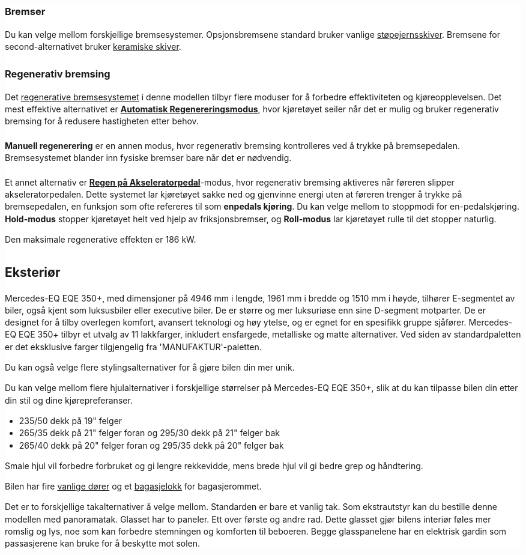 ### Bremser

Du kan velge mellom forskjellige bremsesystemer. Opsjonsbremsene standard bruker vanlige [støpejernsskiver](../../../../technology/brakes/#disc-brakes). Bremsene for second-alternativet bruker [keramiske skiver](../../../../technology/brakes/#ceramic-brakes).

### Regenerativ bremsing

Det [regenerative bremsesystemet](../../../../technology/regen/) i denne modellen tilbyr flere moduser for å forbedre effektiviteten og kjøreopplevelsen. Det mest effektive alternativet er [**Automatisk Regenereringsmodus**](../../../../technology/regen/#automatic-regen-adaptive), hvor kjøretøyet seiler når det er mulig og bruker regenerativ bremsing for å redusere hastigheten etter behov. <br /><br />**Manuell regenerering** er en annen modus, hvor regenerativ bremsing kontrolleres ved å trykke på bremsepedalen. Bremsesystemet blander inn fysiske bremser bare når det er nødvendig. <br /><br/> Et annet alternativ er [**Regen på Akseleratorpedal**](../../../../technology/regen/#one-pedal-driving)-modus, hvor regenerativ bremsing aktiveres når føreren slipper akseleratorpedalen. Dette systemet lar kjøretøyet sakke ned og gjenvinne energi uten at føreren trenger å trykke på bremsepedalen, en funksjon som ofte refereres til som **enpedals kjøring**. Du kan velge mellom to stoppmodi for en-pedalskjøring. **Hold-modus** stopper kjøretøyet helt ved hjelp av friksjonsbremser, og **Roll-modus** lar kjøretøyet rulle til det stopper naturlig.

Den maksimale regenerative effekten er 186 kW.

<a id="section-exterior" style="display: block; position: relative; top: -60px; visibility: hidden;"></a>

## Eksteriør

Mercedes-EQ EQE 350+, med dimensjoner på 4946 mm i lengde, 1961 mm i bredde og 1510 mm i høyde, tilhører E-segmentet av biler, også kjent som luksusbiler eller executive biler. De er større og mer luksuriøse enn sine D-segment motparter. De er designet for å tilby overlegen komfort, avansert teknologi og høy ytelse, og er egnet for en spesifikk gruppe sjåfører. Mercedes-EQ EQE 350+ tilbyr et utvalg av 11 lakkfarger, inkludert ensfargede, metalliske og matte alternativer. Ved siden av standardpaletten er det eksklusive farger tilgjengelig fra 'MANUFAKTUR'-paletten.

Du kan også velge flere stylingsalternativer for å gjøre bilen din mer unik.

Du kan velge mellom flere hjulalternativer i forskjellige størrelser på Mercedes-EQ EQE 350+, slik at du kan tilpasse bilen din etter din stil og dine kjørepreferanser.

- 235/50 dekk på 19" felger
- 265/35 dekk på 21" felger foran og 295/30 dekk på 21" felger bak
- 265/40 dekk på 20" felger foran og 295/35 dekk på 20" felger bak

Smale hjul vil forbedre forbruket og gi lengre rekkevidde, mens brede hjul vil gi bedre grep og håndtering.

Bilen har fire [vanlige dører](../../../../technology/doors/) og et [bagasjelokk](../../../../technology/doors/#boot-lid) for bagasjerommet.

Det er to forskjellige takalternativer å velge mellom. Standarden er bare et vanlig tak. Som ekstrautstyr kan du bestille denne modellen med panoramatak. Glasset har to paneler. Ett over første og andre rad. Dette glasset gjør bilens interiør føles mer romslig og lys, noe som kan forbedre stemningen og komforten til beboeren. Begge glasspanelene har en elektrisk gardin som passasjerene kan bruke for å beskytte mot solen.
